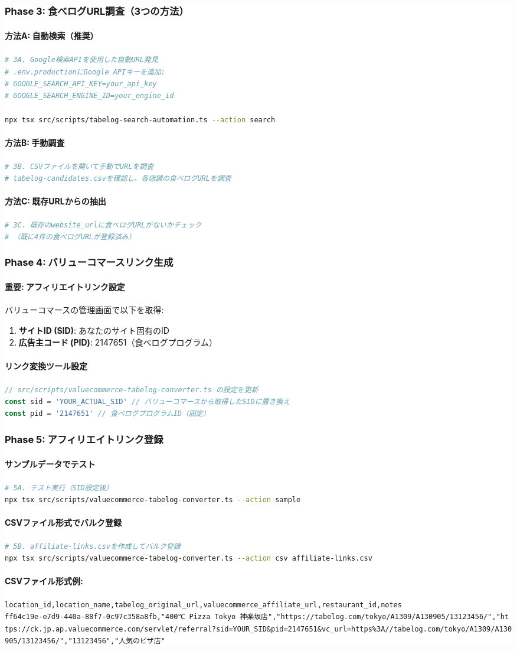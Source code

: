 ### Phase 3: 食べログURL調査（3つの方法）

#### 方法A: 自動検索（推奨）
```bash
# 3A. Google検索APIを使用した自動URL発見
# .env.productionにGoogle APIキーを追加:
# GOOGLE_SEARCH_API_KEY=your_api_key
# GOOGLE_SEARCH_ENGINE_ID=your_engine_id

npx tsx src/scripts/tabelog-search-automation.ts --action search
```

#### 方法B: 手動調査
```bash
# 3B. CSVファイルを開いて手動でURLを調査
# tabelog-candidates.csvを確認し、各店舗の食べログURLを調査
```

#### 方法C: 既存URLからの抽出
```bash
# 3C. 既存のwebsite_urlに食べログURLがないかチェック
# （既に4件の食べログURLが登録済み）
```

### Phase 4: バリューコマースリンク生成

#### 重要: アフィリエイトリンク設定
バリューコマースの管理画面で以下を取得:
1. **サイトID (SID)**: あなたのサイト固有のID
2. **広告主コード (PID)**: 2147651（食べログプログラム）

#### リンク変換ツール設定
```typescript
// src/scripts/valuecommerce-tabelog-converter.ts の設定を更新
const sid = 'YOUR_ACTUAL_SID' // バリューコマースから取得したSIDに置き換え
const pid = '2147651' // 食べログプログラムID（固定）
```

### Phase 5: アフィリエイトリンク登録

#### サンプルデータでテスト
```bash
# 5A. テスト実行（SID設定後）
npx tsx src/scripts/valuecommerce-tabelog-converter.ts --action sample
```

#### CSVファイル形式でバルク登録
```bash
# 5B. affiliate-links.csvを作成してバルク登録
npx tsx src/scripts/valuecommerce-tabelog-converter.ts --action csv affiliate-links.csv
```

#### CSVファイル形式例:
```csv
location_id,location_name,tabelog_original_url,valuecommerce_affiliate_url,restaurant_id,notes
ff64c19e-e7d9-440a-88f7-0c97c358a8fb,"400℃ Pizza Tokyo 神楽坂店","https://tabelog.com/tokyo/A1309/A130905/13123456/","https://ck.jp.ap.valuecommerce.com/servlet/referral?sid=YOUR_SID&pid=2147651&vc_url=https%3A//tabelog.com/tokyo/A1309/A130905/13123456/","13123456","人気のピザ店"
```
